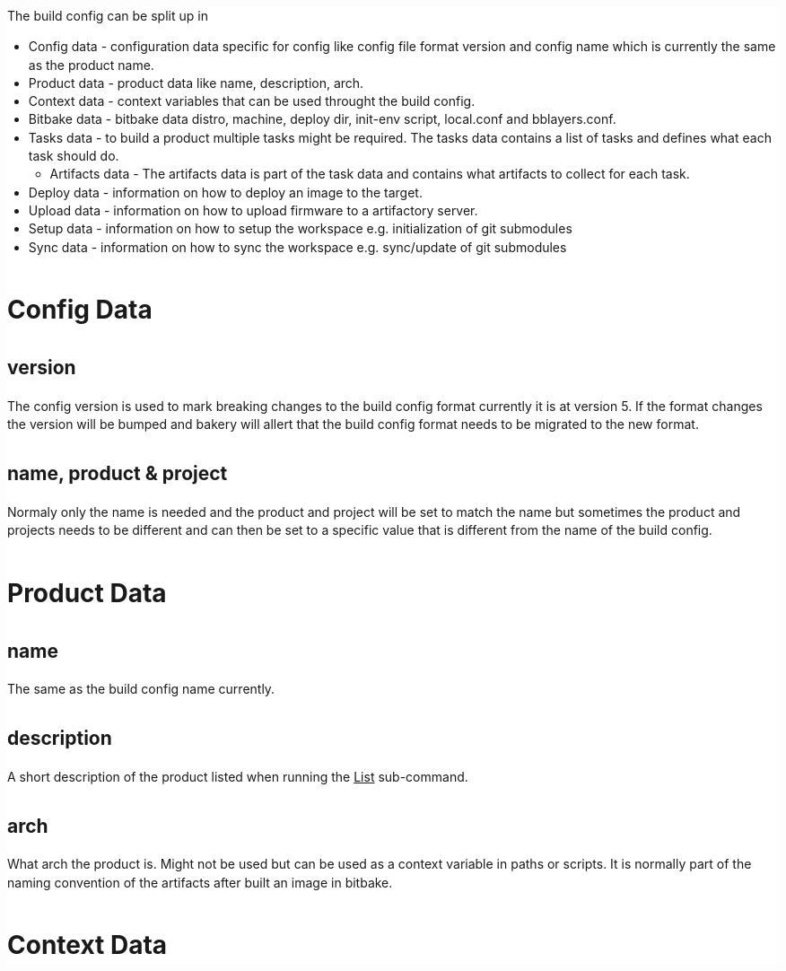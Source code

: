 The build config can be split up in

* Config data   - configuration data specific for config like config file format version and config name which is currently the same as the product name.
* Product data  - product data like name, description, arch.
* Context data  - context variables that can be used throught the build config.
* Bitbake data  - bitbake data distro, machine, deploy dir, init-env script, local.conf and bblayers.conf.
* Tasks data    - to build a product multiple tasks might be required. The tasks data contains a list of tasks and defines what each task should do.
  * Artifacts data - The artifacts data is part of the task data and contains what artifacts to collect for each task.
* Deploy data   - information on how to deploy an image to the target.
* Upload data   - information on how to upload firmware to a artifactory server.
* Setup data    - information on how to setup the workspace e.g. initialization of git submodules
* Sync data     - information on how to sync the workspace e.g. sync/update of git submodules

# Config Data

## version

The config version is used to mark breaking changes to the build config format currently it is at version 5. If the format changes the version will be bumped and bakery will allert that the build config format needs to be migrated to the new format.

## name, product & project

Normaly only the name is needed and the product and project will be set to match the name but sometimes the product and projects needs to be different and can then be set to a specific value that is different from the name of the build config.

# Product Data

## name

The same as the build config name currently.

## description

A short description of the product listed when running the [List](sub-commands.md#List) sub-command.

## arch

What arch the product is. Might not be used but can be used as a context variable in paths or scripts. It is normally part of the naming convention of the artifacts after built an image in bitbake.

# Context Data
